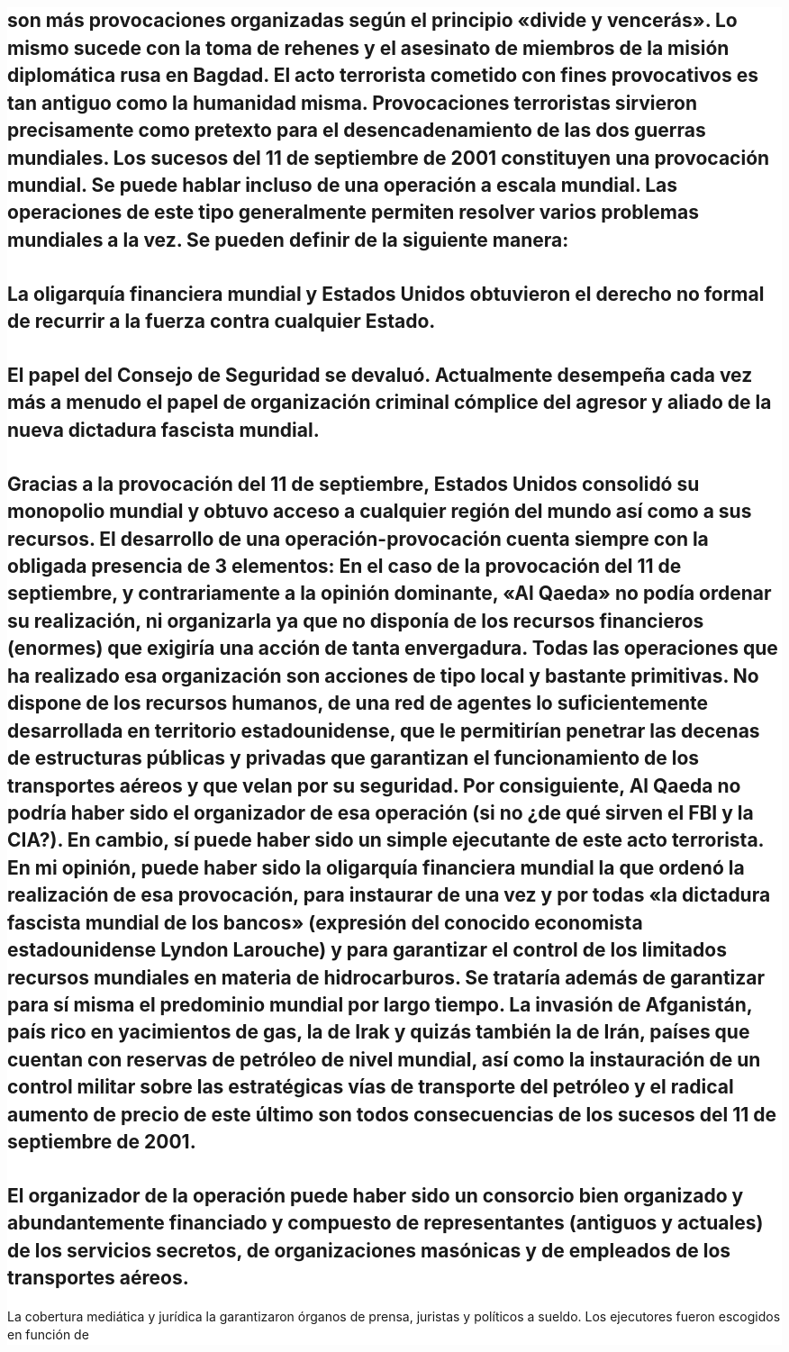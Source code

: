 son más provocaciones organizadas según el principio «divide y vencerás».
Lo
mismo sucede con la
toma de rehenes y el asesinato de miembros de la misión
diplomática rusa en Bagdad.
El acto terrorista cometido con fines provocativos es tan antiguo como la
humanidad misma. Provocaciones terroristas sirvieron precisamente como
pretexto para el desencadenamiento de las dos guerras mundiales.
Los sucesos del 11 de septiembre de 2001 constituyen una provocación mundial.
Se puede hablar incluso de una operación a escala mundial. Las operaciones
de este tipo generalmente permiten resolver varios problemas mundiales a la
vez.
Se pueden definir de la siguiente manera:
-
La
oligarquía financiera mundial y Estados Unidos obtuvieron el derecho
no formal de recurrir a la fuerza contra cualquier Estado.
-
El papel del Consejo de Seguridad se devaluó. Actualmente desempeña
cada vez más a menudo el papel de organización criminal cómplice del agresor
y aliado de la nueva dictadura fascista mundial.
-
Gracias a la provocación del 11 de septiembre, Estados Unidos consolidó
su monopolio mundial y obtuvo acceso a cualquier región del mundo así como a
sus recursos.
El desarrollo de una operación-provocación cuenta siempre con la obligada
presencia de 3 elementos:
En el caso de la provocación del 11 de septiembre, y contrariamente a la
opinión dominante, «Al Qaeda»
no podía ordenar su realización, ni
organizarla ya que no disponía de los recursos financieros (enormes) que
exigiría una acción de tanta envergadura.
Todas las operaciones que ha realizado esa organización son acciones de tipo
local y bastante primitivas. No dispone de los recursos humanos, de una red
de agentes lo suficientemente desarrollada en territorio estadounidense, que
le permitirían penetrar las decenas de estructuras públicas y privadas que
garantizan el funcionamiento de los transportes aéreos y que velan por su
seguridad.
Por consiguiente, Al Qaeda no podría haber sido el organizador de esa
operación (si no ¿de qué sirven el FBI y la CIA?).
En cambio, sí puede haber sido un simple ejecutante de este acto terrorista.
En mi opinión, puede haber sido la oligarquía financiera mundial la que
ordenó la realización de esa provocación, para instaurar de una vez y por
todas «la dictadura fascista mundial de los bancos» (expresión del conocido
economista estadounidense Lyndon Larouche) y para garantizar el control de
los limitados recursos mundiales en materia de hidrocarburos.
Se trataría además de garantizar para sí misma el predominio mundial por
largo tiempo.
La invasión de Afganistán, país rico en yacimientos de gas, la
de Irak y quizás también la de Irán, países que cuentan con reservas de
petróleo de nivel mundial, así como la instauración de un control militar
sobre las estratégicas vías de transporte del petróleo y el radical aumento
de precio de este último son todos consecuencias de los sucesos del 11 de
septiembre de 2001.
-
El organizador de la operación puede haber sido un
consorcio bien organizado
y abundantemente financiado y compuesto de representantes (antiguos y
actuales) de los servicios secretos, de organizaciones masónicas y de
empleados de los transportes aéreos.
-
La
cobertura mediática y jurídica la garantizaron órganos de prensa,
juristas y políticos a sueldo. Los ejecutores fueron escogidos en función de